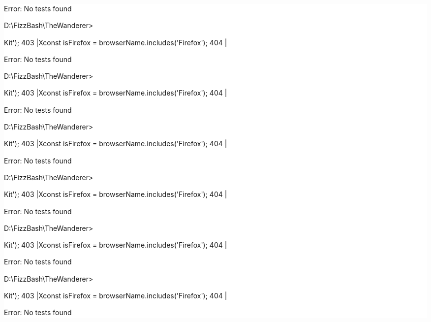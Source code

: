 Error: No tests found

D:\FizzBash\TheWanderer>

Kit');
  403 |Xconst isFirefox = browserName.includes('Firefox');
  404 |

Error: No tests found

D:\FizzBash\TheWanderer>


Kit');
  403 |Xconst isFirefox = browserName.includes('Firefox');
  404 |

Error: No tests found

D:\FizzBash\TheWanderer>




Kit');
  403 |Xconst isFirefox = browserName.includes('Firefox');
  404 |

Error: No tests found

D:\FizzBash\TheWanderer>





Kit');
  403 |Xconst isFirefox = browserName.includes('Firefox');
  404 |

Error: No tests found

D:\FizzBash\TheWanderer>






Kit');
  403 |Xconst isFirefox = browserName.includes('Firefox');
  404 |

Error: No tests found

D:\FizzBash\TheWanderer>







Kit');
  403 |Xconst isFirefox = browserName.includes('Firefox');
  404 |

Error: No tests found
